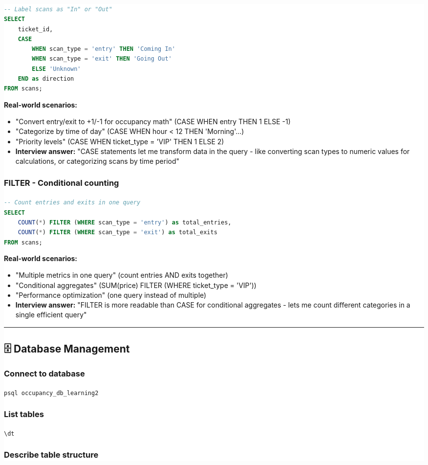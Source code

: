 ```sql
-- Label scans as "In" or "Out"
SELECT
    ticket_id,
    CASE
        WHEN scan_type = 'entry' THEN 'Coming In'
        WHEN scan_type = 'exit' THEN 'Going Out'
        ELSE 'Unknown'
    END as direction
FROM scans;
```

**Real-world scenarios:**

- "Convert entry/exit to +1/-1 for occupancy math" (CASE WHEN entry THEN 1 ELSE -1)
- "Categorize by time of day" (CASE WHEN hour < 12 THEN 'Morning'...)
- "Priority levels" (CASE WHEN ticket_type = 'VIP' THEN 1 ELSE 2)
- **Interview answer:** "CASE statements let me transform data in the query - like converting scan types to numeric values for calculations, or categorizing scans by time period"

### FILTER - Conditional counting

```sql
-- Count entries and exits in one query
SELECT
    COUNT(*) FILTER (WHERE scan_type = 'entry') as total_entries,
    COUNT(*) FILTER (WHERE scan_type = 'exit') as total_exits
FROM scans;
```

**Real-world scenarios:**

- "Multiple metrics in one query" (count entries AND exits together)
- "Conditional aggregates" (SUM(price) FILTER (WHERE ticket_type = 'VIP'))
- "Performance optimization" (one query instead of multiple)
- **Interview answer:** "FILTER is more readable than CASE for conditional aggregates - lets me count different categories in a single efficient query"

---

## 🗄️ Database Management

### Connect to database

```bash
psql occupancy_db_learning2
```

### List tables

```sql
\dt
```

### Describe table structure
